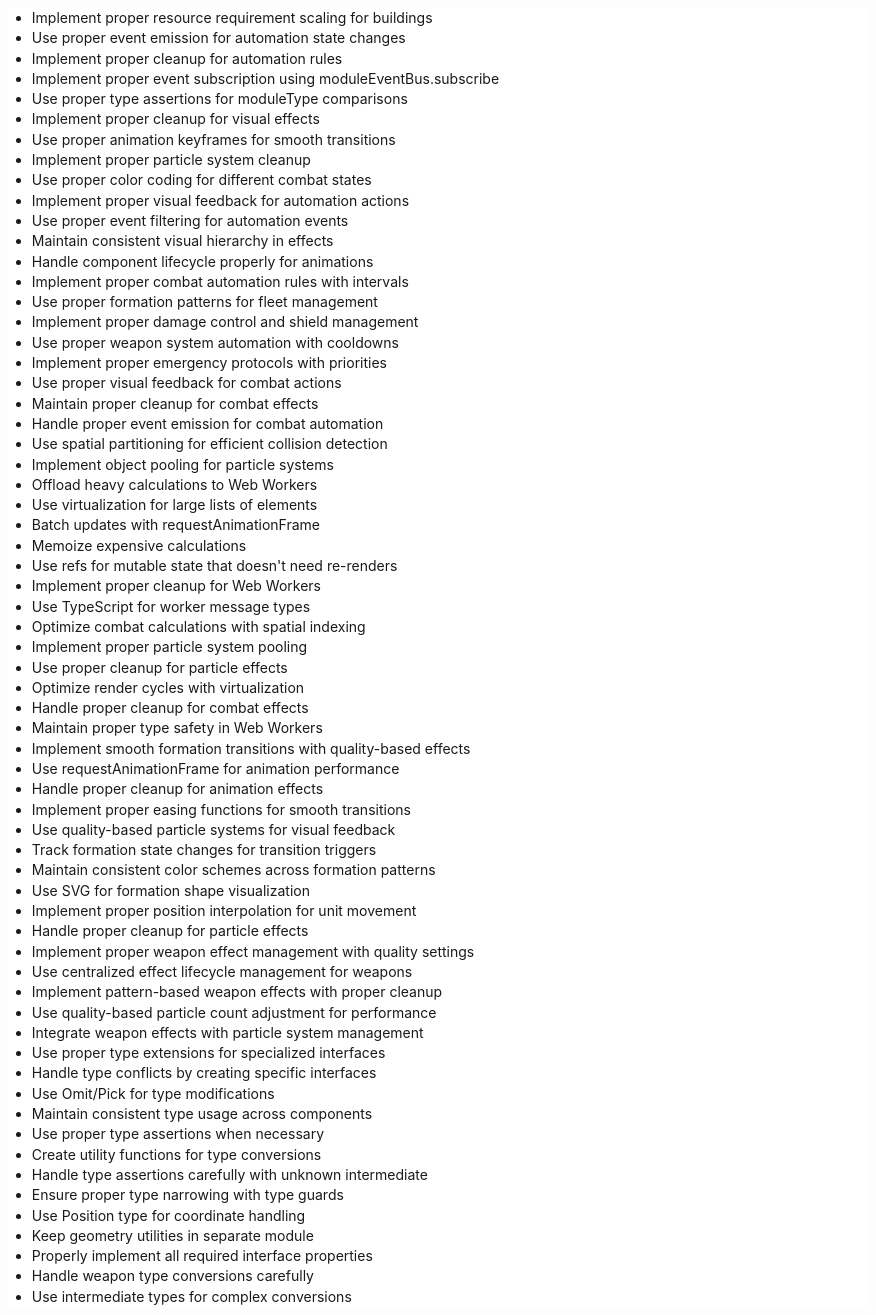 - Implement proper resource requirement scaling for buildings
- Use proper event emission for automation state changes
- Implement proper cleanup for automation rules
- Implement proper event subscription using moduleEventBus.subscribe
- Use proper type assertions for moduleType comparisons
- Implement proper cleanup for visual effects
- Use proper animation keyframes for smooth transitions
- Implement proper particle system cleanup
- Use proper color coding for different combat states
- Implement proper visual feedback for automation actions
- Use proper event filtering for automation events
- Maintain consistent visual hierarchy in effects
- Handle component lifecycle properly for animations
- Implement proper combat automation rules with intervals
- Use proper formation patterns for fleet management
- Implement proper damage control and shield management
- Use proper weapon system automation with cooldowns
- Implement proper emergency protocols with priorities
- Use proper visual feedback for combat actions
- Maintain proper cleanup for combat effects
- Handle proper event emission for combat automation
- Use spatial partitioning for efficient collision detection
- Implement object pooling for particle systems
- Offload heavy calculations to Web Workers
- Use virtualization for large lists of elements
- Batch updates with requestAnimationFrame
- Memoize expensive calculations
- Use refs for mutable state that doesn't need re-renders
- Implement proper cleanup for Web Workers
- Use TypeScript for worker message types
- Optimize combat calculations with spatial indexing
- Implement proper particle system pooling
- Use proper cleanup for particle effects
- Optimize render cycles with virtualization
- Handle proper cleanup for combat effects
- Maintain proper type safety in Web Workers
- Implement smooth formation transitions with quality-based effects
- Use requestAnimationFrame for animation performance
- Handle proper cleanup for animation effects
- Implement proper easing functions for smooth transitions
- Use quality-based particle systems for visual feedback
- Track formation state changes for transition triggers
- Maintain consistent color schemes across formation patterns
- Use SVG for formation shape visualization
- Implement proper position interpolation for unit movement
- Handle proper cleanup for particle effects
- Implement proper weapon effect management with quality settings
- Use centralized effect lifecycle management for weapons
- Implement pattern-based weapon effects with proper cleanup
- Use quality-based particle count adjustment for performance
- Integrate weapon effects with particle system management
- Use proper type extensions for specialized interfaces
- Handle type conflicts by creating specific interfaces
- Use Omit/Pick for type modifications
- Maintain consistent type usage across components
- Use proper type assertions when necessary
- Create utility functions for type conversions
- Handle type assertions carefully with unknown intermediate
- Ensure proper type narrowing with type guards
- Use Position type for coordinate handling
- Keep geometry utilities in separate module
- Properly implement all required interface properties
- Handle weapon type conversions carefully
- Use intermediate types for complex conversions